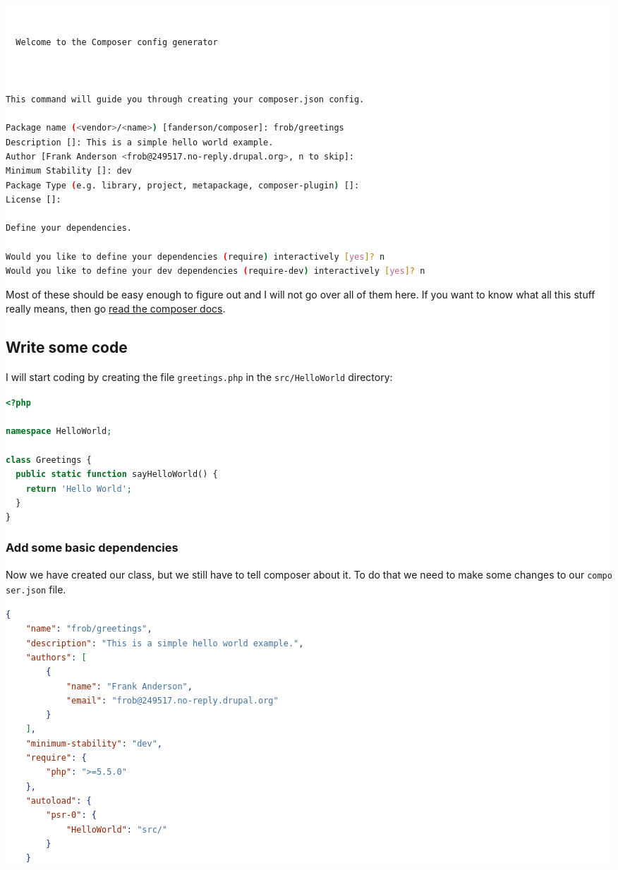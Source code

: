 ```bash


  Welcome to the Composer config generator



This command will guide you through creating your composer.json config.

Package name (<vendor>/<name>) [fanderson/composer]: frob/greetings
Description []: This is a simple hello world example.
Author [Frank Anderson <frob@249517.no-reply.drupal.org>, n to skip]:
Minimum Stability []: dev
Package Type (e.g. library, project, metapackage, composer-plugin) []:
License []:

Define your dependencies.

Would you like to define your dependencies (require) interactively [yes]? n
Would you like to define your dev dependencies (require-dev) interactively [yes]? n
```

Most of these should be easy enough to figure out and I will not go over all of them here. If you want to know what all this stuff really means, then go [read the composer docs](https://getcomposer.org/doc/01-basic-usage.md#composer-json-project-setup).

## Write some code

I will start coding by creating the file ```greetings.php``` in the ```src/HelloWorld``` directory:

```php
<?php

namespace HelloWorld;

class Greetings {
  public static function sayHelloWorld() {
    return 'Hello World';
  }
}
```

### Add some basic dependencies

Now we have created our class, but we still have to tell composer about it. To do that we need to make some changes to our ```composer.json``` file.

```json
{
    "name": "frob/greetings",
    "description": "This is a simple hello world example.",
    "authors": [
        {
            "name": "Frank Anderson",
            "email": "frob@249517.no-reply.drupal.org"
        }
    ],
    "minimum-stability": "dev",
    "require": {
        "php": ">=5.5.0"
    },
    "autoload": {
        "psr-0": {
            "HelloWorld": "src/"
        }
    }
```

[1]: https://www.drupal.org
[2]: https://packagist.org
[3]: https://getcomposer.org